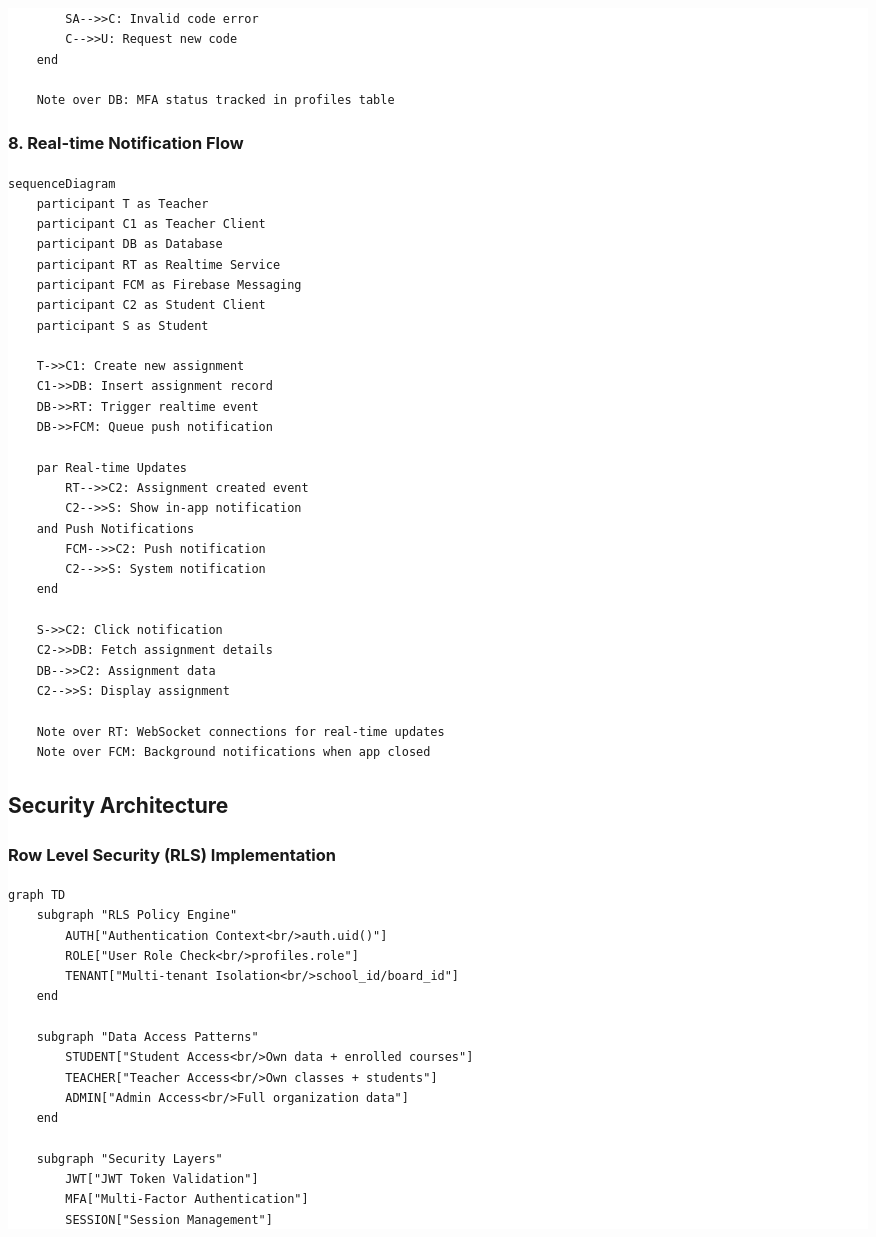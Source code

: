 ```mermaid
        SA-->>C: Invalid code error
        C-->>U: Request new code
    end
    
    Note over DB: MFA status tracked in profiles table
```

### 8. Real-time Notification Flow

```mermaid
sequenceDiagram
    participant T as Teacher
    participant C1 as Teacher Client
    participant DB as Database
    participant RT as Realtime Service
    participant FCM as Firebase Messaging
    participant C2 as Student Client
    participant S as Student
    
    T->>C1: Create new assignment
    C1->>DB: Insert assignment record
    DB->>RT: Trigger realtime event
    DB->>FCM: Queue push notification
    
    par Real-time Updates
        RT-->>C2: Assignment created event
        C2-->>S: Show in-app notification
    and Push Notifications
        FCM-->>C2: Push notification
        C2-->>S: System notification
    end
    
    S->>C2: Click notification
    C2->>DB: Fetch assignment details
    DB-->>C2: Assignment data
    C2-->>S: Display assignment
    
    Note over RT: WebSocket connections for real-time updates
    Note over FCM: Background notifications when app closed
```

## Security Architecture

### Row Level Security (RLS) Implementation

```mermaid
graph TD
    subgraph "RLS Policy Engine"
        AUTH["Authentication Context<br/>auth.uid()"]
        ROLE["User Role Check<br/>profiles.role"]
        TENANT["Multi-tenant Isolation<br/>school_id/board_id"]
    end
    
    subgraph "Data Access Patterns"
        STUDENT["Student Access<br/>Own data + enrolled courses"]
        TEACHER["Teacher Access<br/>Own classes + students"]
        ADMIN["Admin Access<br/>Full organization data"]
    end
    
    subgraph "Security Layers"
        JWT["JWT Token Validation"]
        MFA["Multi-Factor Authentication"]
        SESSION["Session Management"]
```